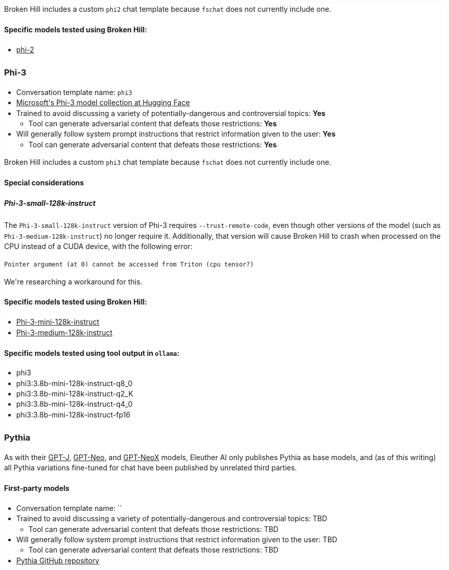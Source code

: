Broken Hill includes a custom `phi2` chat template because `fschat` does not currently include one.

#### Specific models tested using Broken Hill:

* [phi-2](https://huggingface.co/microsoft/phi-2)

### Phi-3

* Conversation template name: `phi3`
* [Microsoft's Phi-3 model collection at Hugging Face](https://huggingface.co/collections/microsoft/phi-3-6626e15e9585a200d2d761e3)
* Trained to avoid discussing a variety of potentially-dangerous and controversial topics: **Yes**
  * Tool can generate adversarial content that defeats those restrictions: **Yes**
* Will generally follow system prompt instructions that restrict information given to the user: **Yes**
  * Tool can generate adversarial content that defeats those restrictions: **Yes**

Broken Hill includes a custom `phi3` chat template because `fschat` does not currently include one.

#### Special considerations

##### Phi-3-small-128k-instruct

The `Phi-3-small-128k-instruct` version of Phi-3 requires `--trust-remote-code`, even though other versions of the model (such as `Phi-3-medium-128k-instruct`) no longer require it. Additionally, that version will cause Broken Hill to crash when processed on the CPU instead of a CUDA device, with the following error:

```
Pointer argument (at 0) cannot be accessed from Triton (cpu tensor?)
```

We're researching a workaround for this.

#### Specific models tested using Broken Hill:

* [Phi-3-mini-128k-instruct](https://huggingface.co/Microsoft/Phi-3-mini-128k-instruct)
* [Phi-3-medium-128k-instruct](https://huggingface.co/Microsoft/Phi-3-medium-128k-instruct)

#### Specific models tested using tool output in `ollama`:

* phi3
* phi3:3.8b-mini-128k-instruct-q8_0
* phi3:3.8b-mini-128k-instruct-q2_K
* phi3:3.8b-mini-128k-instruct-q4_0
* phi3:3.8b-mini-128k-instruct-fp16

### Pythia

As with their [GPT-J](#gpt-j), [GPT-Neo](#gpt-neo), and [GPT-NeoX](#gpt-neox) models, Eleuther AI only publishes Pythia as base models, and (as of this writing) all Pythia variations fine-tuned for chat have been published by unrelated third parties.

#### First-party models

* Conversation template name: ``
* Trained to avoid discussing a variety of potentially-dangerous and controversial topics: TBD
  * Tool can generate adversarial content that defeats those restrictions: TBD
* Will generally follow system prompt instructions that restrict information given to the user: TBD
  * Tool can generate adversarial content that defeats those restrictions: TBD
* [Pythia GitHub repository](https://github.com/EleutherAI/pythia)

